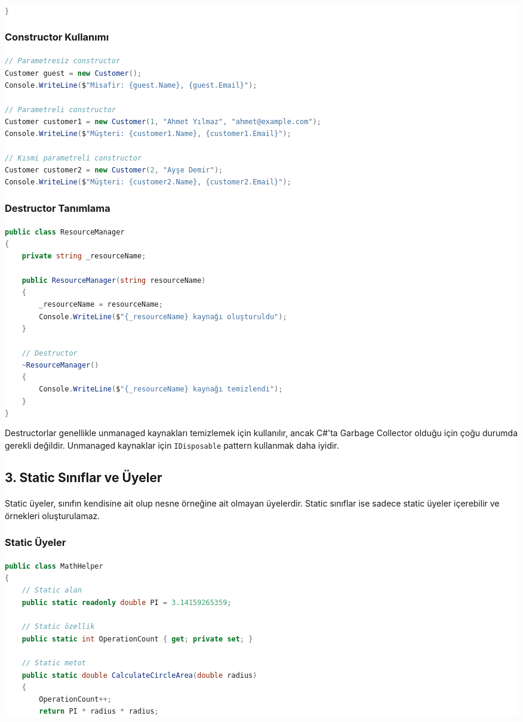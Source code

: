 ```csharp
}
```

### Constructor Kullanımı

```csharp
// Parametresiz constructor
Customer guest = new Customer();
Console.WriteLine($"Misafir: {guest.Name}, {guest.Email}");

// Parametreli constructor
Customer customer1 = new Customer(1, "Ahmet Yılmaz", "ahmet@example.com");
Console.WriteLine($"Müşteri: {customer1.Name}, {customer1.Email}");

// Kısmi parametreli constructor
Customer customer2 = new Customer(2, "Ayşe Demir");
Console.WriteLine($"Müşteri: {customer2.Name}, {customer2.Email}");
```

### Destructor Tanımlama

```csharp
public class ResourceManager
{
    private string _resourceName;
    
    public ResourceManager(string resourceName)
    {
        _resourceName = resourceName;
        Console.WriteLine($"{_resourceName} kaynağı oluşturuldu");
    }
    
    // Destructor
    ~ResourceManager()
    {
        Console.WriteLine($"{_resourceName} kaynağı temizlendi");
    }
}
```

Destructorlar genellikle unmanaged kaynakları temizlemek için kullanılır, ancak C#'ta Garbage Collector olduğu için çoğu durumda gerekli değildir. Unmanaged kaynaklar için `IDisposable` pattern kullanmak daha iyidir.

## 3. Static Sınıflar ve Üyeler

Static üyeler, sınıfın kendisine ait olup nesne örneğine ait olmayan üyelerdir. Static sınıflar ise sadece static üyeler içerebilir ve örnekleri oluşturulamaz.

### Static Üyeler

```csharp
public class MathHelper
{
    // Static alan
    public static readonly double PI = 3.14159265359;
    
    // Static özellik
    public static int OperationCount { get; private set; }
    
    // Static metot
    public static double CalculateCircleArea(double radius)
    {
        OperationCount++;
        return PI * radius * radius;
```